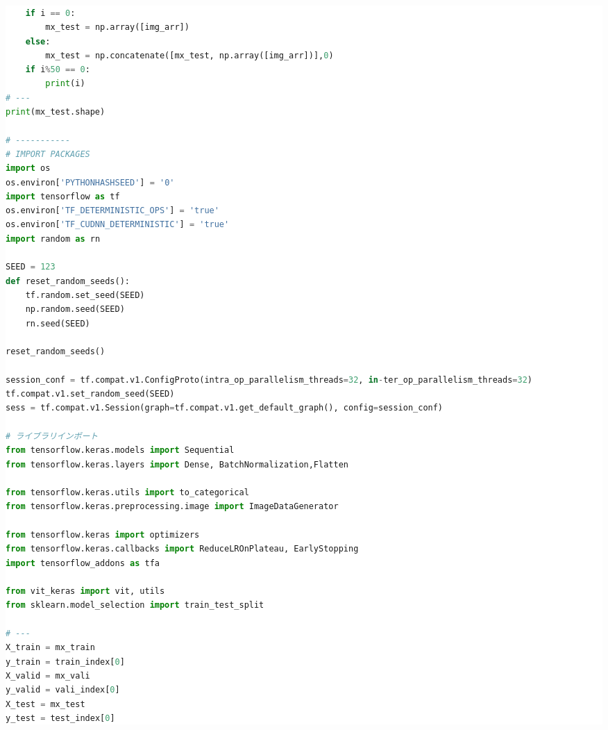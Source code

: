```python
    if i == 0:
        mx_test = np.array([img_arr])
    else:
        mx_test = np.concatenate([mx_test, np.array([img_arr])],0)
    if i%50 == 0:
        print(i)
# ---
print(mx_test.shape)

# -----------
# IMPORT PACKAGES
import os
os.environ['PYTHONHASHSEED'] = '0'
import tensorflow as tf
os.environ['TF_DETERMINISTIC_OPS'] = 'true'
os.environ['TF_CUDNN_DETERMINISTIC'] = 'true'
import random as rn

SEED = 123
def reset_random_seeds():
    tf.random.set_seed(SEED)
    np.random.seed(SEED)
    rn.seed(SEED)

reset_random_seeds()    

session_conf = tf.compat.v1.ConfigProto(intra_op_parallelism_threads=32, in-ter_op_parallelism_threads=32)
tf.compat.v1.set_random_seed(SEED)
sess = tf.compat.v1.Session(graph=tf.compat.v1.get_default_graph(), config=session_conf)

# ライブラリインポート
from tensorflow.keras.models import Sequential
from tensorflow.keras.layers import Dense, BatchNormalization,Flatten

from tensorflow.keras.utils import to_categorical
from tensorflow.keras.preprocessing.image import ImageDataGenerator

from tensorflow.keras import optimizers
from tensorflow.keras.callbacks import ReduceLROnPlateau, EarlyStopping
import tensorflow_addons as tfa

from vit_keras import vit, utils
from sklearn.model_selection import train_test_split

# ---
X_train = mx_train
y_train = train_index[0]
X_valid = mx_vali
y_valid = vali_index[0]
X_test = mx_test
y_test = test_index[0]

```
